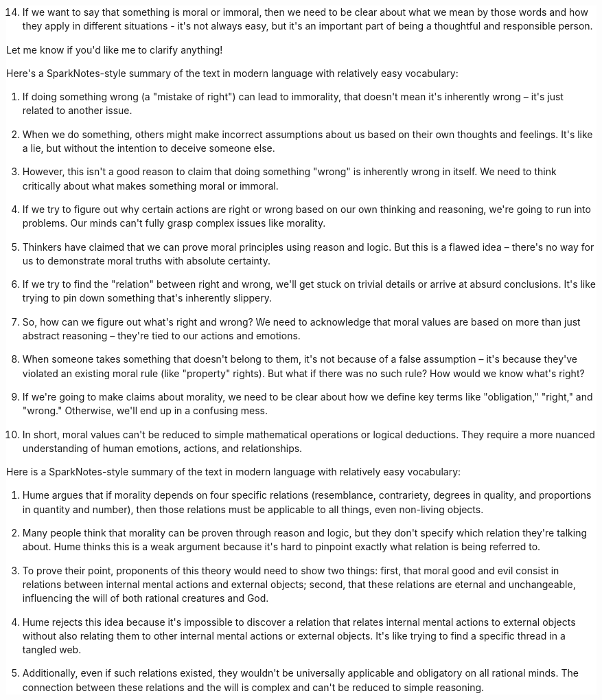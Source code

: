 14. If we want to say that something is moral or immoral, then we need to be clear about what we mean by those words and how they apply in different situations - it's not always easy, but it's an important part of being a thoughtful and responsible person.

Let me know if you'd like me to clarify anything!

Here's a SparkNotes-style summary of the text in modern language with relatively easy vocabulary:

1. If doing something wrong (a "mistake of right") can lead to immorality, that doesn't mean it's inherently wrong – it's just related to another issue.

2. When we do something, others might make incorrect assumptions about us based on their own thoughts and feelings. It's like a lie, but without the intention to deceive someone else.

3. However, this isn't a good reason to claim that doing something "wrong" is inherently wrong in itself. We need to think critically about what makes something moral or immoral.

4. If we try to figure out why certain actions are right or wrong based on our own thinking and reasoning, we're going to run into problems. Our minds can't fully grasp complex issues like morality.

5. Thinkers have claimed that we can prove moral principles using reason and logic. But this is a flawed idea – there's no way for us to demonstrate moral truths with absolute certainty.

6. If we try to find the "relation" between right and wrong, we'll get stuck on trivial details or arrive at absurd conclusions. It's like trying to pin down something that's inherently slippery.

7. So, how can we figure out what's right and wrong? We need to acknowledge that moral values are based on more than just abstract reasoning – they're tied to our actions and emotions.

8. When someone takes something that doesn't belong to them, it's not because of a false assumption – it's because they've violated an existing moral rule (like "property" rights). But what if there was no such rule? How would we know what's right?

9. If we're going to make claims about morality, we need to be clear about how we define key terms like "obligation," "right," and "wrong." Otherwise, we'll end up in a confusing mess.

10. In short, moral values can't be reduced to simple mathematical operations or logical deductions. They require a more nuanced understanding of human emotions, actions, and relationships.

Here is a SparkNotes-style summary of the text in modern language with relatively easy vocabulary:

1. Hume argues that if morality depends on four specific relations (resemblance, contrariety, degrees in quality, and proportions in quantity and number), then those relations must be applicable to all things, even non-living objects.

2. Many people think that morality can be proven through reason and logic, but they don't specify which relation they're talking about. Hume thinks this is a weak argument because it's hard to pinpoint exactly what relation is being referred to.

3. To prove their point, proponents of this theory would need to show two things: first, that moral good and evil consist in relations between internal mental actions and external objects; second, that these relations are eternal and unchangeable, influencing the will of both rational creatures and God.

4. Hume rejects this idea because it's impossible to discover a relation that relates internal mental actions to external objects without also relating them to other internal mental actions or external objects. It's like trying to find a specific thread in a tangled web.

5. Additionally, even if such relations existed, they wouldn't be universally applicable and obligatory on all rational minds. The connection between these relations and the will is complex and can't be reduced to simple reasoning.

